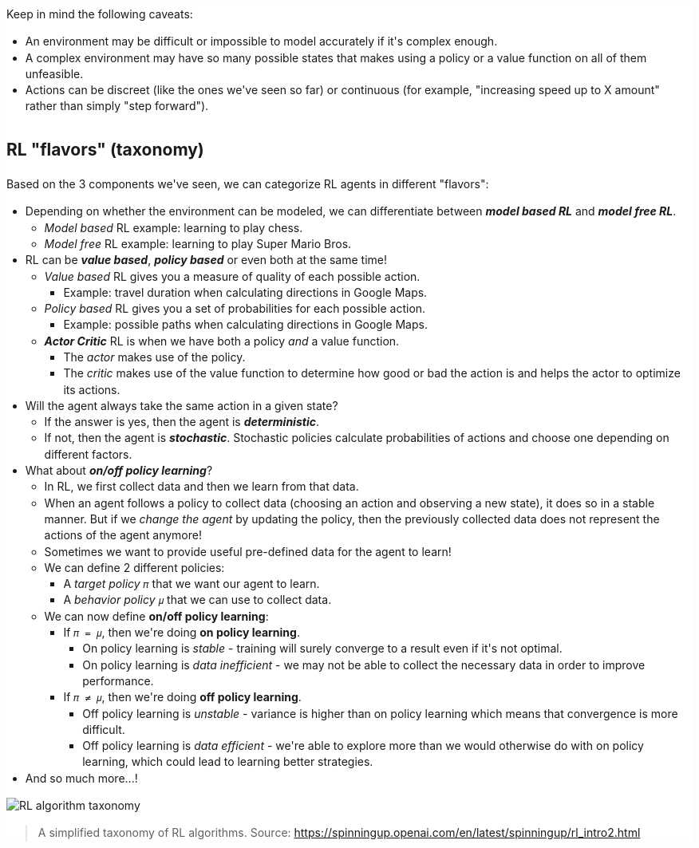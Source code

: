 Keep in mind the following caveats:

* An environment may be difficult or impossible to model accurately if it's complex enough.
* A complex environment may have so many possible states that makes using a policy or a value function on all of them unfeasible.
* Actions can be discreet (like the ones we've seen so far) or continuous (for example, "increasing speed up to X amount" rather than simply "step forward").

## RL "flavors" (taxonomy)

Based on the 3 components we've seen, we can categorize RL agents in different "flavors":

* Depending on whether the environment can be modeled, we can differentiate between ***model based RL*** and ***model free RL***.
    * _Model based_ RL example: learning to play chess.
    * _Model free_ RL example: learning to play Super Mario Bros.
* RL can be ***value based***, ***policy based*** or even both at the same time!
    * _Value based_ RL gives you a measure of quality of each possible action.
        * Example: travel duration when calculating directions in Google Maps.
    * _Policy based_ RL gives you a set of probabilities for each possible action.
        * Example: possible paths when calculating directions in Google Maps.
    * ***Actor Critic*** RL is when we have both a policy _and_ a value function.
        * The _actor_ makes use of the policy.
        * The _critic_ makes use of the value function to determine how good or bad the action is and helps the actor to optimize its actions.
* Will the agent always take the same action in a given state?
    * If the answer is yes, then the agent is ***deterministic***.
    * If not, then the agent is ***stochastic***. Stochastic policies calculate probabilities of actions and choose one depending on different factors.
* What about ***on/off policy learning***?
    * In RL, we first collect data and then we learn from that data.
    * When an agent follows a policy to collect data (choosing an action and observing a new state), it does so in a stable manner. But if we _change the agent_ by updating the policy, then the previously collected data does not represent the actions of the agent anymore!
    * Sometimes we want to provide useful pre-defined data for the agent to learn!
    * We can define 2 different policies:
        * A _target policy_ <code>𝜋</code> that we want our agent to learn.
        * A _behavior policy_ <code>𝜇</code> that we can use to collect data.
    * We can now define **on/off policy learning**:
        * If <code>𝜋 = 𝜇</code>, then we're doing **on policy learning**.
            * On policy learning is _stable_ - training will surely converge to a result even if it's not optimal.
            * On policy learning is _data inefficient_ - we may not be able to collect the necessary data in order to improve performance.
        * If <code>𝜋 ≠ 𝜇</code>, then we're doing **off policy learning**.
            * Off policy learning is _unstable_ - variance is higher than on policy learning which means that convergence is more difficult.
            * Off policy learning is _data efficient_ - we're able to explore more than we would otherwise do with on policy learning, which could lead to learning better strategies.
* And so much more...!

![RL algorithm taxonomy](https://spinningup.openai.com/en/latest/_images/rl_algorithms_9_15.svg)
>A simplified taxonomy of RL algorithms. Source: https://spinningup.openai.com/en/latest/spinningup/rl_intro2.html
